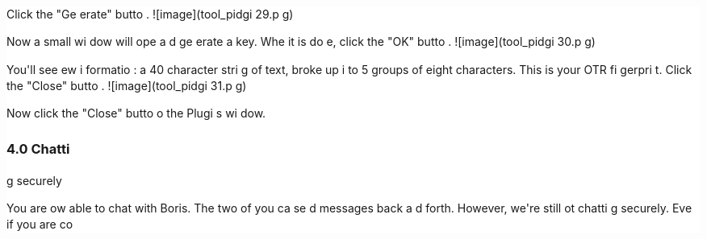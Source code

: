 Click the "Ge
erate" butto
.
![image](tool_pidgi
29.p
g)

Now a small wi
dow will ope
 a
d ge
erate a key. Whe
 it is do
e, click the "OK" butto
.
![image](tool_pidgi
30.p
g)

You'll see 
ew i
formatio
: a 40 character stri
g of text, broke
 up i
to 5 groups of eight characters. This is your OTR fi
gerpri
t. Click the "Close" butto
.
![image](tool_pidgi
31.p
g)

Now click the "Close" butto
 o
 the Plugi
s wi
dow.

### 4.0 Chatti
g securely

You are 
ow able to chat with Boris. The two of you ca
 se
d messages back a
d forth. However, we're still 
ot chatti
g securely. Eve
 if you are co

